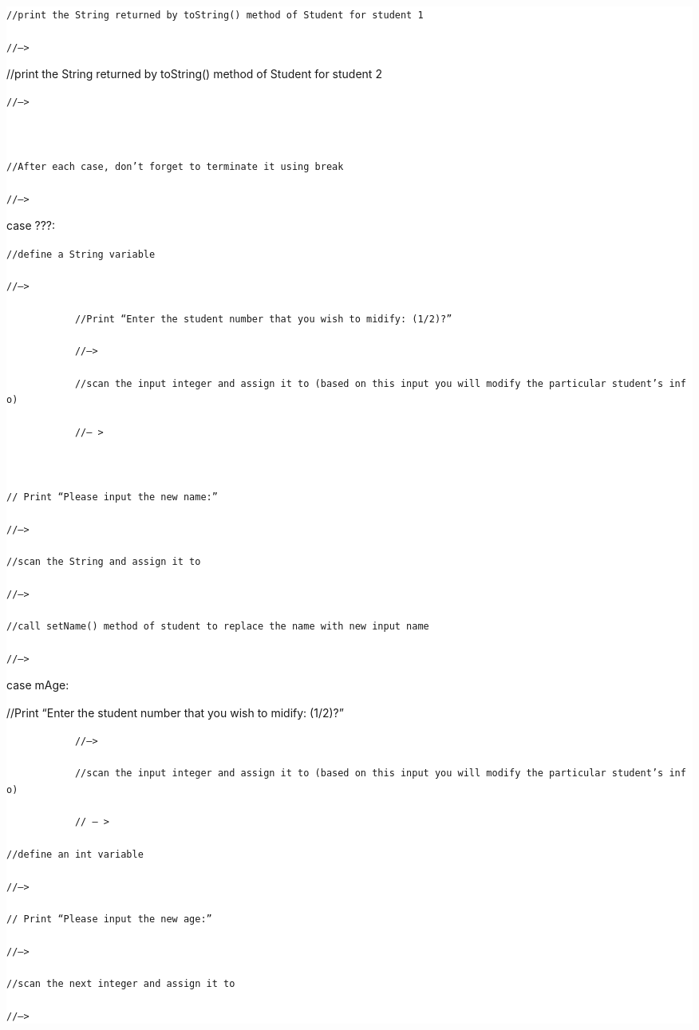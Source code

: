    //print the String returned by toString() method of Student for student 1

    //–>

//print the String returned by toString() method of Student for student 2

    //–>

 

    //After each case, don’t forget to terminate it using break

    //–>

   case ???:

    //define a String variable

    //–>

                //Print “Enter the student number that you wish to midify: (1/2)?”

                //–>

                //scan the input integer and assign it to (based on this input you will modify the particular student’s info)

                //– >

               

    // Print “Please input the new name:”

    //–>

    //scan the String and assign it to

    //–>

    //call setName() method of student to replace the name with new input name

    //–>

   case mAge:

//Print “Enter the student number that you wish to midify: (1/2)?”

                //–>

                //scan the input integer and assign it to (based on this input you will modify the particular student’s info)

                // — >

    //define an int variable

    //–>

    // Print “Please input the new age:”

    //–>

    //scan the next integer and assign it to

    //–>
